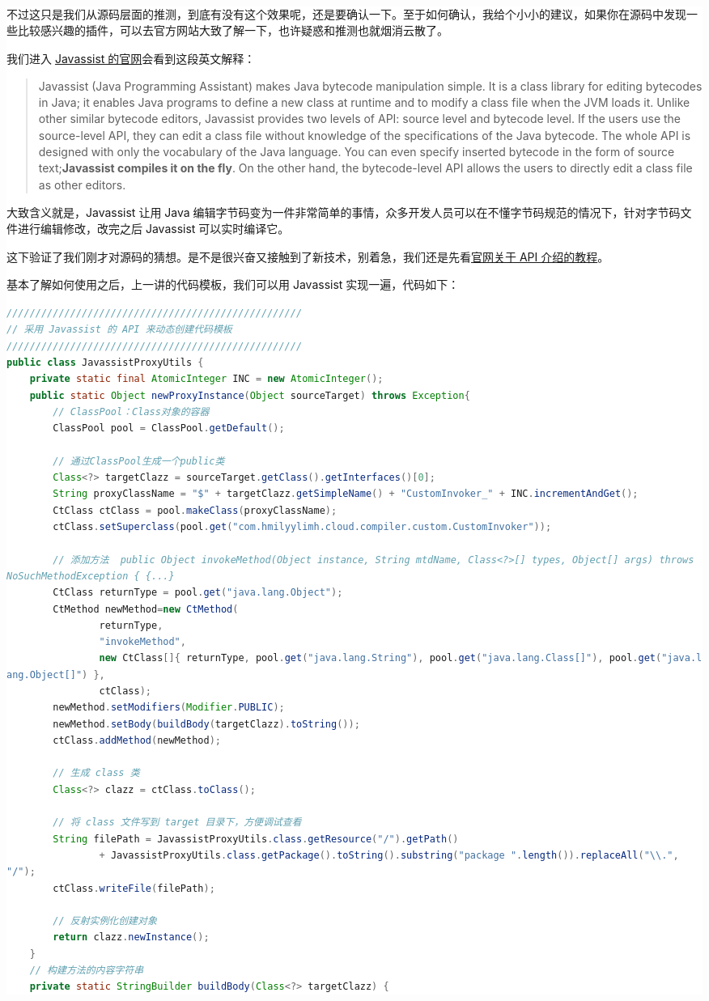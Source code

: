 不过这只是我们从源码层面的推测，到底有没有这个效果呢，还是要确认一下。至于如何确认，我给个小小的建议，如果你在源码中发现一些比较感兴趣的插件，可以去官方网站大致了解一下，也许疑惑和推测也就烟消云散了。

我们进入 [Javassist 的官网](http://www.javassist.org/)会看到这段英文解释：

> Javassist (Java Programming Assistant) makes Java bytecode manipulation simple. It is a class library for editing bytecodes in Java; it enables Java programs to define a new class at runtime and to modify a class file when the JVM loads it. Unlike other similar bytecode editors, Javassist provides two levels of API: source level and bytecode level. If the users use the source-level API, they can edit a class file without knowledge of the specifications of the Java bytecode. The whole API is designed with only the vocabulary of the Java language. You can even specify inserted bytecode in the form of source text;**Javassist compiles it on the fly**. On the other hand, the bytecode-level API allows the users to directly edit a class file as other editors.

大致含义就是，Javassist 让用 Java 编辑字节码变为一件非常简单的事情，众多开发人员可以在不懂字节码规范的情况下，针对字节码文件进行编辑修改，改完之后 Javassist 可以实时编译它。

这下验证了我们刚才对源码的猜想。是不是很兴奋又接触到了新技术，别着急，我们还是先看[官网关于 API 介绍的教程](http://www.javassist.org/tutorial/tutorial.html)。

基本了解如何使用之后，上一讲的代码模板，我们可以用 Javassist 实现一遍，代码如下：

```java
///////////////////////////////////////////////////
// 采用 Javassist 的 API 来动态创建代码模板
///////////////////////////////////////////////////
public class JavassistProxyUtils {
    private static final AtomicInteger INC = new AtomicInteger();
    public static Object newProxyInstance(Object sourceTarget) throws Exception{
        // ClassPool：Class对象的容器
        ClassPool pool = ClassPool.getDefault();
        
        // 通过ClassPool生成一个public类
        Class<?> targetClazz = sourceTarget.getClass().getInterfaces()[0];
        String proxyClassName = "$" + targetClazz.getSimpleName() + "CustomInvoker_" + INC.incrementAndGet();
        CtClass ctClass = pool.makeClass(proxyClassName);
        ctClass.setSuperclass(pool.get("com.hmilyylimh.cloud.compiler.custom.CustomInvoker"));
        
        // 添加方法  public Object invokeMethod(Object instance, String mtdName, Class<?>[] types, Object[] args) throws NoSuchMethodException { {...}
        CtClass returnType = pool.get("java.lang.Object");
        CtMethod newMethod=new CtMethod(
                returnType,
                "invokeMethod",
                new CtClass[]{ returnType, pool.get("java.lang.String"), pool.get("java.lang.Class[]"), pool.get("java.lang.Object[]") },
                ctClass);
        newMethod.setModifiers(Modifier.PUBLIC);
        newMethod.setBody(buildBody(targetClazz).toString());
        ctClass.addMethod(newMethod);
        
        // 生成 class 类
        Class<?> clazz = ctClass.toClass();
        
        // 将 class 文件写到 target 目录下，方便调试查看
        String filePath = JavassistProxyUtils.class.getResource("/").getPath()
                + JavassistProxyUtils.class.getPackage().toString().substring("package ".length()).replaceAll("\\.", "/");
        ctClass.writeFile(filePath);
        
        // 反射实例化创建对象
        return clazz.newInstance();
    }
    // 构建方法的内容字符串
    private static StringBuilder buildBody(Class<?> targetClazz) {
```